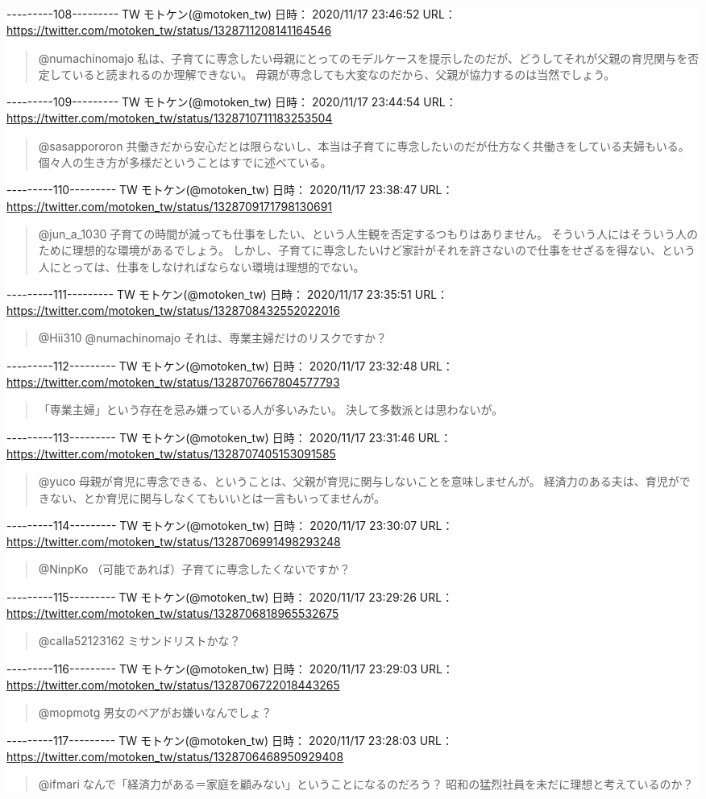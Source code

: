 ---------108---------
TW モトケン(@motoken_tw) 日時： 2020/11/17 23:46:52 URL： https://twitter.com/motoken_tw/status/1328711208141164546
> @numachinomajo 私は、子育てに専念したい母親にとってのモデルケースを提示したのだが、どうしてそれが父親の育児関与を否定していると読まれるのか理解できない。
> 母親が専念しても大変なのだから、父親が協力するのは当然でしょう。

---------109---------
TW モトケン(@motoken_tw) 日時： 2020/11/17 23:44:54 URL： https://twitter.com/motoken_tw/status/1328710711183253504
> @sasappororon 共働きだから安心だとは限らないし、本当は子育てに専念したいのだが仕方なく共働きをしている夫婦もいる。
> 個々人の生き方が多様だということはすでに述べている。

---------110---------
TW モトケン(@motoken_tw) 日時： 2020/11/17 23:38:47 URL： https://twitter.com/motoken_tw/status/1328709171798130691
> @jun_a_1030 子育ての時間が減っても仕事をしたい、という人生観を否定するつもりはありません。
> そういう人にはそういう人のために理想的な環境があるでしょう。
> しかし、子育てに専念したいけど家計がそれを許さないので仕事をせざるを得ない、という人にとっては、仕事をしなければならない環境は理想的でない。

---------111---------
TW モトケン(@motoken_tw) 日時： 2020/11/17 23:35:51 URL： https://twitter.com/motoken_tw/status/1328708432552022016
> @Hii310 @numachinomajo それは、専業主婦だけのリスクですか？

---------112---------
TW モトケン(@motoken_tw) 日時： 2020/11/17 23:32:48 URL： https://twitter.com/motoken_tw/status/1328707667804577793
> 「専業主婦」という存在を忌み嫌っている人が多いみたい。
> 決して多数派とは思わないが。

---------113---------
TW モトケン(@motoken_tw) 日時： 2020/11/17 23:31:46 URL： https://twitter.com/motoken_tw/status/1328707405153091585
> @yuco 母親が育児に専念できる、ということは、父親が育児に関与しないことを意味しませんが。
> 経済力のある夫は、育児ができない、とか育児に関与しなくてもいいとは一言もいってませんが。

---------114---------
TW モトケン(@motoken_tw) 日時： 2020/11/17 23:30:07 URL： https://twitter.com/motoken_tw/status/1328706991498293248
> @NinpKo （可能であれば）子育てに専念したくないですか？

---------115---------
TW モトケン(@motoken_tw) 日時： 2020/11/17 23:29:26 URL： https://twitter.com/motoken_tw/status/1328706818965532675
> @calla52123162 ミサンドリストかな？

---------116---------
TW モトケン(@motoken_tw) 日時： 2020/11/17 23:29:03 URL： https://twitter.com/motoken_tw/status/1328706722018443265
> @mopmotg 男女のペアがお嫌いなんでしょ？

---------117---------
TW モトケン(@motoken_tw) 日時： 2020/11/17 23:28:03 URL： https://twitter.com/motoken_tw/status/1328706468950929408
> @ifmari なんで「経済力がある＝家庭を顧みない」ということになるのだろう？
> 昭和の猛烈社員を未だに理想と考えているのか？
